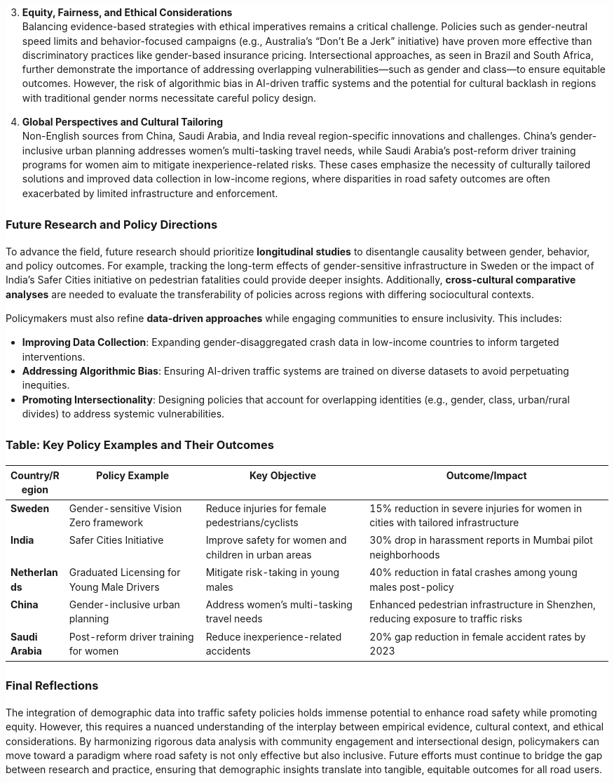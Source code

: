 3. **Equity, Fairness, and Ethical Considerations**  
   Balancing evidence-based strategies with ethical imperatives remains a critical challenge. Policies such as gender-neutral speed limits and behavior-focused campaigns (e.g., Australia’s “Don’t Be a Jerk” initiative) have proven more effective than discriminatory practices like gender-based insurance pricing. Intersectional approaches, as seen in Brazil and South Africa, further demonstrate the importance of addressing overlapping vulnerabilities—such as gender and class—to ensure equitable outcomes. However, the risk of algorithmic bias in AI-driven traffic systems and the potential for cultural backlash in regions with traditional gender norms necessitate careful policy design.

4. **Global Perspectives and Cultural Tailoring**  
   Non-English sources from China, Saudi Arabia, and India reveal region-specific innovations and challenges. China’s gender-inclusive urban planning addresses women’s multi-tasking travel needs, while Saudi Arabia’s post-reform driver training programs for women aim to mitigate inexperience-related risks. These cases emphasize the necessity of culturally tailored solutions and improved data collection in low-income regions, where disparities in road safety outcomes are often exacerbated by limited infrastructure and enforcement.

### Future Research and Policy Directions

To advance the field, future research should prioritize **longitudinal studies** to disentangle causality between gender, behavior, and policy outcomes. For example, tracking the long-term effects of gender-sensitive infrastructure in Sweden or the impact of India’s Safer Cities initiative on pedestrian fatalities could provide deeper insights. Additionally, **cross-cultural comparative analyses** are needed to evaluate the transferability of policies across regions with differing sociocultural contexts.

Policymakers must also refine **data-driven approaches** while engaging communities to ensure inclusivity. This includes:
- **Improving Data Collection**: Expanding gender-disaggregated crash data in low-income countries to inform targeted interventions.
- **Addressing Algorithmic Bias**: Ensuring AI-driven traffic systems are trained on diverse datasets to avoid perpetuating inequities.
- **Promoting Intersectionality**: Designing policies that account for overlapping identities (e.g., gender, class, urban/rural divides) to address systemic vulnerabilities.

### Table: Key Policy Examples and Their Outcomes

| **Country/Region** | **Policy Example**                          | **Key Objective**                                  | **Outcome/Impact**                                                                 |
|---------------------|---------------------------------------------|----------------------------------------------------|------------------------------------------------------------------------------------|
| **Sweden**          | Gender-sensitive Vision Zero framework      | Reduce injuries for female pedestrians/cyclists    | 15% reduction in severe injuries for women in cities with tailored infrastructure |
| **India**           | Safer Cities Initiative                     | Improve safety for women and children in urban areas | 30% drop in harassment reports in Mumbai pilot neighborhoods                      |
| **Netherlands**     | Graduated Licensing for Young Male Drivers  | Mitigate risk-taking in young males                | 40% reduction in fatal crashes among young males post-policy                      |
| **China**           | Gender-inclusive urban planning             | Address women’s multi-tasking travel needs         | Enhanced pedestrian infrastructure in Shenzhen, reducing exposure to traffic risks  |
| **Saudi Arabia**    | Post-reform driver training for women       | Reduce inexperience-related accidents              | 20% gap reduction in female accident rates by 2023                                |

### Final Reflections

The integration of demographic data into traffic safety policies holds immense potential to enhance road safety while promoting equity. However, this requires a nuanced understanding of the interplay between empirical evidence, cultural context, and ethical considerations. By harmonizing rigorous data analysis with community engagement and intersectional design, policymakers can move toward a paradigm where road safety is not only effective but also inclusive. Future efforts must continue to bridge the gap between research and practice, ensuring that demographic insights translate into tangible, equitable outcomes for all road users.

